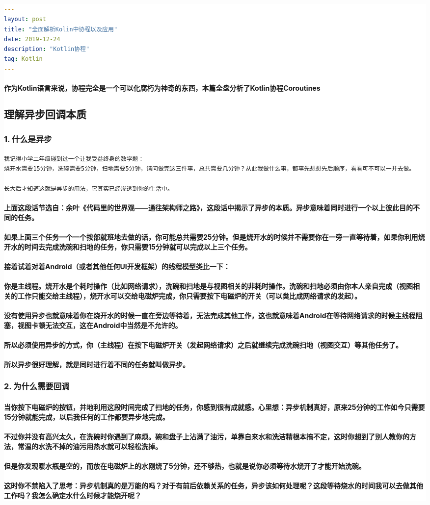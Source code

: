 ```yaml
---
layout: post
title: "全面解析Kolin中协程以及应用"
date: 2019-12-24
description: "Kotlin协程"
tag: Kotlin 
--- 
```

#### 作为Kotlin语言来说，协程完全是一个可以化腐朽为神奇的东西，本篇全盘分析了Kotlin协程Coroutines

## 理解异步回调本质

### 1. 什么是异步

```
我记得小学二年级碰到过一个让我受益终身的数学题：
烧开水需要15分钟，洗碗需要5分钟，扫地需要5分钟，请问做完这三件事，总共需要几分钟？从此我做什么事，都事先想想先后顺序，看看可不可以一并去做。

长大后才知道这就是异步的用法，它其实已经渗透到你的生活中。
```
#### 上面这段话节选自：余叶《代码里的世界观——通往架构师之路》，这段话中揭示了异步的本质。异步意味着同时进行一个以上彼此目的不同的任务。
#### 如果上面三个任务一个一个按部就班地去做的话，你可能总共需要25分钟。但是烧开水的时候并不需要你在一旁一直等待着，如果你利用烧开水的时间去完成洗碗和扫地的任务，你只需要15分钟就可以完成以上三个任务。
#### 接着试着对着Android（或者其他任何UI开发框架）的线程模型类比一下：

#### 你是主线程。烧开水是个耗时操作（比如网络请求），洗碗和扫地是与视图相关的非耗时操作。洗碗和扫地必须由你本人亲自完成（视图相关的工作只能交给主线程），烧开水可以交给电磁炉完成，你只需要按下电磁炉的开关（可以类比成网络请求的发起）。

#### 没有使用异步也就意味着你在烧开水的时候一直在旁边等待着，无法完成其他工作，这也就意味着Android在等待网络请求的时候主线程阻塞，视图卡顿无法交互，这在Android中当然是不允许的。

#### 所以必须使用异步的方式，你（主线程）在按下电磁炉开关（发起网络请求）之后就继续完成洗碗扫地（视图交互）等其他任务了。

#### 所以异步很好理解，就是同时进行着不同的任务就叫做异步。

### 2. 为什么需要回调

#### 当你按下电磁炉的按钮，并地利用这段时间完成了扫地的任务，你感到很有成就感。心里想：异步机制真好，原来25分钟的工作如今只需要15分钟就能完成，以后我任何的工作都要异步地完成。

#### 不过你并没有高兴太久，在洗碗时你遇到了麻烦。碗和盘子上沾满了油污，单靠自来水和洗洁精根本搞不定，这时你想到了别人教你的方法，常温的水洗不掉的油污用热水就可以轻松洗掉。

#### 但是你发现暖水瓶是空的，而放在电磁炉上的水刚烧了5分钟，还不够热，也就是说你必须等待水烧开了才能开始洗碗。

#### 这时你不禁陷入了思考：异步机制真的是万能的吗？对于有前后依赖关系的任务，异步该如何处理呢？这段等待烧水的时间我可以去做其他工作吗？我怎么确定水什么时候才能烧开呢？
